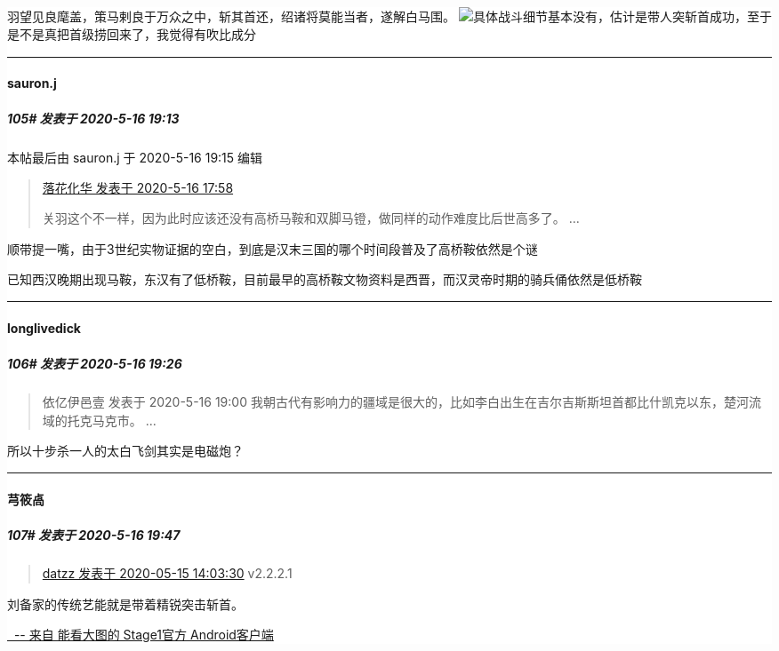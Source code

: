羽望见良麾盖，策马剌良于万众之中，斩其首还，绍诸将莫能当者，遂解白马围。</blockquote>
<img src="https://static.saraba1st.com/image/smiley/face2017/220.png" referrerpolicy="no-referrer">具体战斗细节基本没有，估计是带人突斩首成功，至于是不是真把首级捞回来了，我觉得有吹比成分







-----

####  sauron.j  
##### 105#       发表于 2020-5-16 19:13



 本帖最后由 sauron.j 于 2020-5-16 19:15 编辑 
<blockquote><a href="httphttps://bbs.saraba1st.com/2b/forum.php?mod=redirect&amp;goto=findpost&amp;pid=47441835&amp;ptid=1935107" target="_blank">落花化华 发表于 2020-5-16 17:58</a>

关羽这个不一样，因为此时应该还没有高桥马鞍和双脚马镫，做同样的动作难度比后世高多了。 ...</blockquote>
顺带提一嘴，由于3世纪实物证据的空白，到底是汉末三国的哪个时间段普及了高桥鞍依然是个谜


已知西汉晚期出现马鞍，东汉有了低桥鞍，目前最早的高桥鞍文物资料是西晋，而汉灵帝时期的骑兵俑依然是低桥鞍








-----

####  longlivedick  
##### 106#       发表于 2020-5-16 19:26



<blockquote>依亿伊邑壹 发表于 2020-5-16 19:00
我朝古代有影响力的疆域是很大的，比如李白出生在吉尔吉斯斯坦首都比什凯克以东，楚河流域的托克马克市。 ...</blockquote>
所以十步杀一人的太白飞剑其实是电磁炮？







-----

####  芎筱卨  
##### 107#       发表于 2020-5-16 19:47



<blockquote><a href="httphttps://bbs.saraba1st.com/2b/forum.php?mod=redirect&amp;goto=findpost&amp;pid=47428331&amp;ptid=1935107" target="_blank">datzz 发表于 2020-05-15 14:03:30</a>
v2.2.2.1</blockquote>刘备家的传统艺能就是带着精锐突击斩首。

[  -- 来自 能看大图的 Stage1官方 Android客户端](https://www.coolapk.com/apk/140634)




